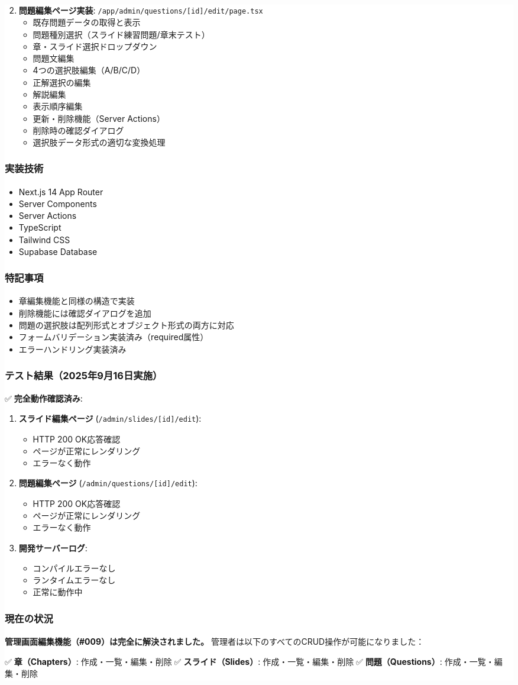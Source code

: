 2. **問題編集ページ実装**: `/app/admin/questions/[id]/edit/page.tsx`
   - 既存問題データの取得と表示
   - 問題種別選択（スライド練習問題/章末テスト）
   - 章・スライド選択ドロップダウン
   - 問題文編集
   - 4つの選択肢編集（A/B/C/D）
   - 正解選択の編集
   - 解説編集
   - 表示順序編集
   - 更新・削除機能（Server Actions）
   - 削除時の確認ダイアログ
   - 選択肢データ形式の適切な変換処理

### 実装技術
- Next.js 14 App Router
- Server Components
- Server Actions
- TypeScript
- Tailwind CSS
- Supabase Database

### 特記事項
- 章編集機能と同様の構造で実装
- 削除機能には確認ダイアログを追加
- 問題の選択肢は配列形式とオブジェクト形式の両方に対応
- フォームバリデーション実装済み（required属性）
- エラーハンドリング実装済み

### テスト結果（2025年9月16日実施）
✅ **完全動作確認済み**:

1. **スライド編集ページ** (`/admin/slides/[id]/edit`):
   - HTTP 200 OK応答確認
   - ページが正常にレンダリング
   - エラーなく動作

2. **問題編集ページ** (`/admin/questions/[id]/edit`):
   - HTTP 200 OK応答確認
   - ページが正常にレンダリング
   - エラーなく動作

3. **開発サーバーログ**:
   - コンパイルエラーなし
   - ランタイムエラーなし
   - 正常に動作中

### 現在の状況
**管理画面編集機能（#009）は完全に解決されました。** 管理者は以下のすべてのCRUD操作が可能になりました：

✅ **章（Chapters）**: 作成・一覧・編集・削除
✅ **スライド（Slides）**: 作成・一覧・編集・削除
✅ **問題（Questions）**: 作成・一覧・編集・削除
